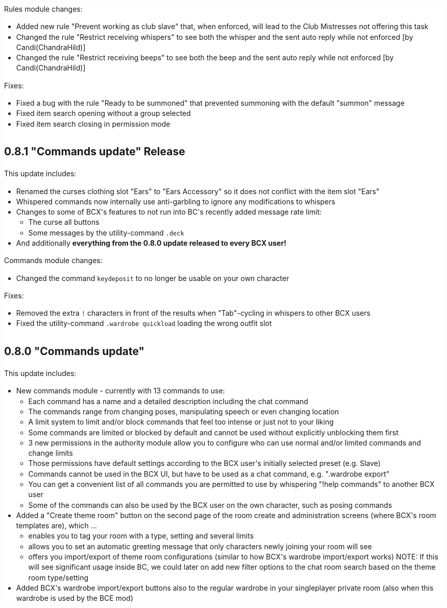 Rules module changes:
 - Added new rule "Prevent working as club slave" that, when enforced, will lead to the Club Mistresses not offering this task
 - Changed the rule "Restrict receiving whispers" to see both the whisper and the sent auto reply while not enforced [by Candi(ChandraHild)]
 - Changed the rule "Restrict receiving beeps" to see both the beep and the sent auto reply while not enforced [by Candi(ChandraHild)]

Fixes:
 - Fixed a bug with the rule "Ready to be summoned" that prevented summoning with the default "summon" message
 - Fixed item search opening without a group selected
 - Fixed item search closing in permission mode

## 0.8.1 "Commands update" Release

This update includes:
 - Renamed the curses clothing slot "Ears" to "Ears Accessory" so it does not conflict with the item slot "Ears"
 - Whispered commands now internally use anti-garbling to ignore any modifications to whispers
 - Changes to some of BCX's features to not run into BC's recently added message rate limit:
   - The curse all buttons
   - Some messages by the utility-command `.deck`
 - And additionally **everything from the 0.8.0 update released to every BCX user!**

Commands module changes:
 - Changed the command `keydeposit` to no longer be usable on your own character

Fixes:
 - Removed the extra `!` characters in front of the results when "Tab"-cycling in whispers to other BCX users
 - Fixed the utility-command `.wardrobe quickload` loading the wrong outfit slot

## 0.8.0 "Commands update"

This update includes:
 - New commands module - currently with 13 commands to use:
   - Each command has a name and a detailed description including the chat command
   - The commands range from changing poses, manipulating speech or even changing location
   - A limit system to limit and/or block commands that feel too intense or just not to your liking
   - Some commands are limited or blocked by default and cannot be used without explicitly unblocking them first
   - 3 new permissions in the authority module allow you to configure who can use normal and/or limited commands and change limits
   - Those permissions have default settings according to the BCX user's initially selected preset (e.g. Slave)
   - Commands cannot be used in the BCX UI, but have to be used as a chat command, e.g. ".wardrobe export"
   - You can get a convenient list of all commands you are permitted to use by whispering "!help commands" to another BCX user
   - Some of the commands can also be used by the BCX user on the own character, such as posing commands
 - Added a "Create theme room" button on the second page of the room create and administration screens (where BCX's room templates are), which ...
   - enables you to tag your room with a type, setting and several limits
   - allows you to set an automatic greeting message that only characters newly joining your room will see
   - offers you import/export of theme room configurations (similar to how BCX's wardrobe import/export works)
   NOTE: If this will see significant usage inside BC, we could later on add new filter options to the chat room search based on the theme room type/setting
 - Added BCX's wardrobe import/export buttons also to the regular wardrobe in your singleplayer private room (also when this wardrobe is used by the BCE mod)